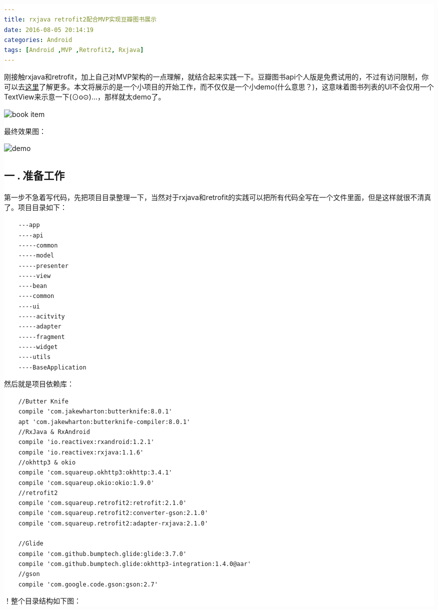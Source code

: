 ```yaml
---
title: rxjava retrofit2配合MVP实现豆瓣图书展示
date: 2016-08-05 20:14:19
categories: Android
tags: [Android ,MVP ,Retrofit2, Rxjava]
---
```

刚接触rxjava和retrofit，加上自己对MVP架构的一点理解，就结合起来实践一下。豆瓣图书api个人版是免费试用的，不过有访问限制，你可以去[这里](https://developers.douban.com/wiki/?title=api_v2)了解更多。本文将展示的是一个小项目的开始工作，而不仅仅是一个小demo(什么意思？)，这意味着图书列表的UI不会仅用一个TextView来示意一下(⊙o⊙)…，那样就太demo了。

![book item](https://raw.githubusercontent.com/itsCoder/weeklyblog/member/hymane/images/phase_1_book_item.png)

最终效果图：

![demo](https://raw.githubusercontent.com/itsCoder/weeklyblog/member/hymane/images/phase_1_demo1.png)

## 一 .  准备工作
第一步不急着写代码，先把项目目录整理一下，当然对于rxjava和retrofit的实践可以把所有代码全写在一个文件里面，但是这样就很不清真了。项目目录如下：
```
    ---app
    ----api
    -----common
    -----model
    -----presenter
    -----view
    ----bean
    ----common
    ----ui
    -----acitvity
    -----adapter
    -----fragment
    -----widget
    ----utils
    ----BaseApplication
```
然后就是项目依赖库：
```
    //Butter Knife
    compile 'com.jakewharton:butterknife:8.0.1'
    apt 'com.jakewharton:butterknife-compiler:8.0.1'
    //RxJava & RxAndroid
    compile 'io.reactivex:rxandroid:1.2.1'
    compile 'io.reactivex:rxjava:1.1.6'
    //okhttp3 & okio
    compile 'com.squareup.okhttp3:okhttp:3.4.1'
    compile 'com.squareup.okio:okio:1.9.0'
    //retrofit2
    compile 'com.squareup.retrofit2:retrofit:2.1.0'
    compile 'com.squareup.retrofit2:converter-gson:2.1.0'
    compile 'com.squareup.retrofit2:adapter-rxjava:2.1.0'

    //Glide
    compile 'com.github.bumptech.glide:glide:3.7.0'
    compile 'com.github.bumptech.glide:okhttp3-integration:1.4.0@aar'
    //gson
    compile 'com.google.code.gson:gson:2.7'
```
！整个目录结构如下图：
